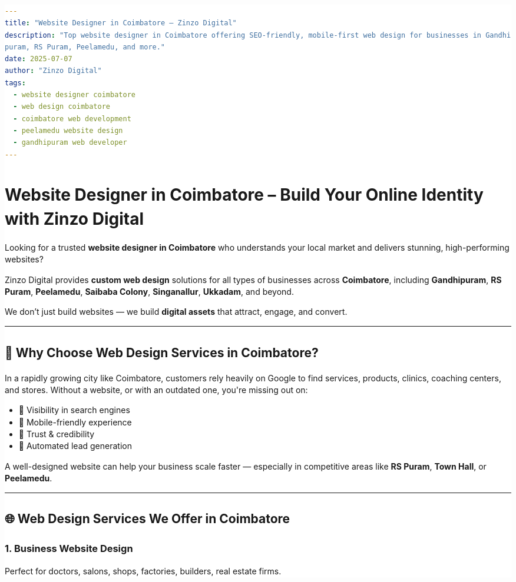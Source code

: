 ```yaml
---
title: "Website Designer in Coimbatore – Zinzo Digital"
description: "Top website designer in Coimbatore offering SEO-friendly, mobile-first web design for businesses in Gandhipuram, RS Puram, Peelamedu, and more."
date: 2025-07-07
author: "Zinzo Digital"
tags:
  - website designer coimbatore
  - web design coimbatore
  - coimbatore web development
  - peelamedu website design
  - gandhipuram web developer
---
```


# Website Designer in Coimbatore – Build Your Online Identity with Zinzo Digital

Looking for a trusted **website designer in Coimbatore** who understands your local market and delivers stunning, high-performing websites?

Zinzo Digital provides **custom web design** solutions for all types of businesses across **Coimbatore**, including **Gandhipuram**, **RS Puram**, **Peelamedu**, **Saibaba Colony**, **Singanallur**, **Ukkadam**, and beyond.

We don’t just build websites — we build **digital assets** that attract, engage, and convert.

---

## 📌 Why Choose Web Design Services in Coimbatore?

In a rapidly growing city like Coimbatore, customers rely heavily on Google to find services, products, clinics, coaching centers, and stores. Without a website, or with an outdated one, you're missing out on:

- 🚫 Visibility in search engines  
- 🚫 Mobile-friendly experience  
- 🚫 Trust & credibility  
- 🚫 Automated lead generation  

A well-designed website can help your business scale faster — especially in competitive areas like **RS Puram**, **Town Hall**, or **Peelamedu**.

---

## 🌐 Web Design Services We Offer in Coimbatore

### 1. Business Website Design

Perfect for doctors, salons, shops, factories, builders, real estate firms.
